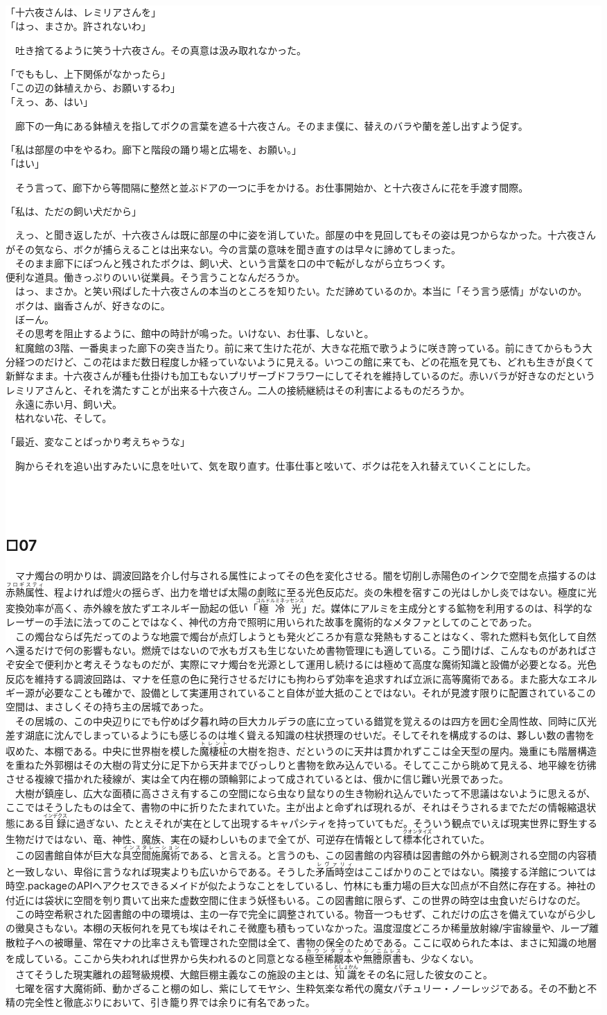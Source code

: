 「十六夜さんは、レミリアさんを」</br>
「はっ、まさか。許されないわ」</br>

&emsp;吐き捨てるように笑う十六夜さん。その真意は汲み取れなかった。</br>

「でももし、上下関係がなかったら」</br>
「この辺の鉢植えから、お願いするわ」</br>
「えっ、あ、はい」</br>

&emsp;廊下の一角にある鉢植えを指してボクの言葉を遮る十六夜さん。そのまま僕に、替えのバラや蘭を差し出すよう促す。</br>

「私は部屋の中をやるわ。廊下と階段の踊り場と広場を、お願い。」</br>
「はい」</br>

&emsp;そう言って、廊下から等間隔に整然と並ぶドアの一つに手をかける。お仕事開始か、と十六夜さんに花を手渡す間際。</br>

「私は、ただの飼い犬だから」</br>

&emsp;えっ、と聞き返したが、十六夜さんは既に部屋の中に姿を消していた。部屋の中を見回してもその姿は見つからなかった。十六夜さんがその気なら、ボクが捕らえることは出来ない。今の言葉の意味を聞き直すのは早々に諦めてしまった。</br>
&emsp;そのまま廊下にぽつんと残されたボクは、飼い犬、という言葉を口の中で転がしながら立ちつくす。</br>
便利な道具。働きっぷりのいい従業員。そう言うことなんだろうか。</br>
&emsp;はっ、まさか。と笑い飛ばした十六夜さんの本当のところを知りたい。ただ諦めているのか。本当に「そう言う感情」がないのか。</br>
&emsp;ボクは、幽香さんが、好きなのに。</br>
&emsp;ぼーん。</br>
&emsp;その思考を阻止するように、館中の時計が鳴った。いけない、お仕事、しないと。</br>
&emsp;紅魔館の3階、一番奥まった廊下の突き当たり。前に来て生けた花が、大きな花瓶で歌うように咲き誇っている。前にきてからもう大分経つのだけど、この花はまだ数日程度しか経っていないように見える。いつこの館に来ても、どの花瓶を見ても、どれも生きが良くて新鮮なまま。十六夜さんが種も仕掛けも加工もないプリザーブドフラワーにしてそれを維持しているのだ。赤いバラが好きなのだというレミリアさんと、それを満たすことが出来る十六夜さん。二人の接続継続はその利害によるものだろうか。</br>
&emsp;永遠に赤い月、飼い犬。</br>
&emsp;枯れない花、そして。</br>

「最近、変なことばっかり考えちゃうな」</br>

&emsp;胸からそれを追い出すみたいに息を吐いて、気を取り直す。仕事仕事と呟いて、ボクは花を入れ替えていくことにした。</br>
</br>
</br>
</br>

## □07
&emsp;マナ燭台の明かりは、調波回路を介し付与される属性によってその色を変化させる。闇を切削し赤陽色のインクで空間を点描するのは<ruby>赤熱属性<rt>フロギスティ</rt></ruby>、程よければ燈火の揺らぎ、出力を増せば太陽の劇眩に至る光色反応だ。炎の朱橙を宿すこの光はしかし炎ではない。極度に光変換効率が高く、赤外線を放たずエネルギー励起の低い「<ruby>極冷光<rt>コルドルミネッセンス</rt></ruby>」だ。媒体にアルミを主成分とする鉱物を利用するのは、科学的なレーザーの手法に法ってのことではなく、神代の方舟で照明に用いられた故事を魔術的なメタファとしてのことであった。</br>
&emsp;この燭台ならば先だってのような地震で燭台が点灯しようとも発火どころか有意な発熱もすることはなく、零れた燃料も気化して自然へ還るだけで何の影響もない。燃焼ではないので水もガスも生じないため書物管理にも適している。こう聞けば、こんなものがあればさぞ安全で便利かと考えそうなものだが、実際にマナ燭台を光源として運用し続けるには極めて高度な魔術知識と設備が必要となる。光色反応を維持する調波回路は、マナを任意の色に発行させるだけにも拘わらず効率を追求すれば立派に高等魔術である。また膨大なエネルギー源が必要なことも確かで、設備として実運用されていること自体が並大抵のことではない。それが見渡す限りに配置されているこの空間は、まさしくその持ち主の居城であった。</br>
&emsp;その居城の、この中央辺りにでも佇めば夕暮れ時の巨大カルデラの底に立っている錯覚を覚えるのは四方を囲む全周性故、同時に仄光差す湖底に沈んでしまっているようにも感じるのは堆く聳える知識の柱状摂理のせいだ。そしてそれを構成するのは、夥しい数の書物を収めた、本棚である。中央に世界樹を模した<ruby>魔棲柾<rt>トレント</rt></ruby>の大樹を抱き、だというのに天井は貫かれずここは全天型の屋内。幾重にも階層構造を重ねた外郭棚はその大樹の背丈分に足下から天井までびっしりと書物を飲み込んでいる。そしてここから眺めて見える、地平線を彷彿させる複線で描かれた稜線が、実は全て内在棚の頭輪郭によって成されているとは、俄かに信じ難い光景であった。</br>
&emsp;大樹が鎮座し、広大な面積に高ささえ有するこの空間になら虫なり鼠なりの生き物紛れ込んでいたって不思議はないように思えるが、ここではそうしたものは全て、書物の中に折りたたまれていた。主が出よと命ずれば現れるが、それはそうされるまでただの情報縮退状態にある<ruby>目録<rt>インデクス</rt></ruby>に過ぎない、たとえそれが実在として出現するキャパシティを持っていてもだ。そういう観点でいえば現実世界に野生する生物だけではない、竜、神性、魔族、実在の疑わしいものまで全てが、可逆存在情報として<ruby>標本化<rt>クオンタイズ</rt></ruby>されていた。</br>
&emsp;この図書館自体が巨大な<ruby>具空間施魔術<rt>インスタレーション</rt></ruby>である、と言える。と言うのも、この図書館の内容積は図書館の外から観測される空間の内容積と一致しない、卑俗に言うなれば現実よりも広いからである。そうした<ruby>矛盾時空<rt>レヴァリィ</rt></ruby>はここばかりのことではない。隣接する洋館については時空.packageのAPIへアクセスできるメイドが似たようなことをしているし、竹林にも重力場の巨大な凹点が不自然に存在する。神社の付近には袋状に空間を刳り貫いて出来た虚数空間に住まう妖怪もいる。この図書館に限らず、この世界の時空は虫食いだらけなのだ。</br>
&emsp;この時空希釈された図書館の中の環境は、主の一存で完全に調整されている。物音一つもせず、これだけの広さを備えていながら少しの黴臭さもない。本棚の天板何れを見ても埃はそれこそ微塵も積もっていなかった。温度湿度どころか稀量放射線/宇宙線量や、ループ離散粒子への被曝量、常在マナの比率さえも管理された空間は全て、書物の保全のためである。ここに収められた本は、まさに知識の地層を成している。ここから失われれば世界から失われるのと同意となる<ruby>極至稀覯本<rt>カウンタブル</rt></ruby>や<ruby>無謄原書<rt>シノニムレス</rt></ruby>も、少なくない。</br>
&emsp;さてそうした現実離れの超弩級規模、大館巨棚主義なこの施設の主とは、<ruby>知識<rt>としょかん</rt></ruby>をその名に冠した彼女のこと。</br>
&emsp;七曜を宿す大魔術師、動かざること棚の如し、紫にしてモヤシ、生粋気楽な希代の魔女パチュリー・ノーレッジである。その不動と不精の完全性と徹底ぶりにおいて、引き籠り界では余りに有名であった。</br>

